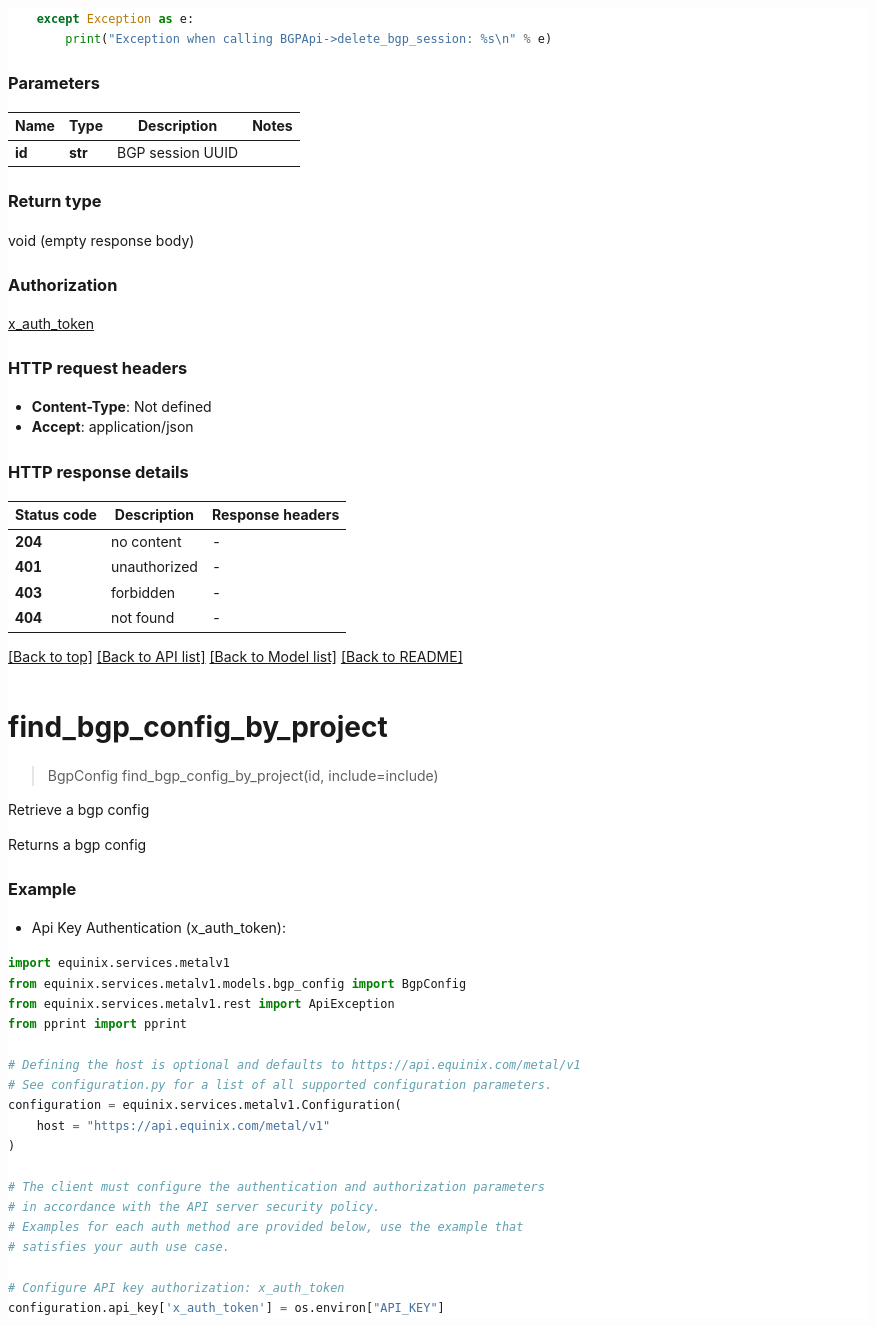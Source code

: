 ```python
    except Exception as e:
        print("Exception when calling BGPApi->delete_bgp_session: %s\n" % e)
```


### Parameters


Name | Type | Description  | Notes
------------- | ------------- | ------------- | -------------
 **id** | **str**| BGP session UUID | 

### Return type

void (empty response body)

### Authorization

[x_auth_token](../README.md#x_auth_token)

### HTTP request headers

 - **Content-Type**: Not defined
 - **Accept**: application/json

### HTTP response details

| Status code | Description | Response headers |
|-------------|-------------|------------------|
**204** | no content |  -  |
**401** | unauthorized |  -  |
**403** | forbidden |  -  |
**404** | not found |  -  |

[[Back to top]](#) [[Back to API list]](../README.md#documentation-for-api-endpoints) [[Back to Model list]](../README.md#documentation-for-models) [[Back to README]](../README.md)
# **find_bgp_config_by_project**
> BgpConfig find_bgp_config_by_project(id, include=include)

Retrieve a bgp config

Returns a bgp config

### Example

* Api Key Authentication (x_auth_token):

```python
import equinix.services.metalv1
from equinix.services.metalv1.models.bgp_config import BgpConfig
from equinix.services.metalv1.rest import ApiException
from pprint import pprint

# Defining the host is optional and defaults to https://api.equinix.com/metal/v1
# See configuration.py for a list of all supported configuration parameters.
configuration = equinix.services.metalv1.Configuration(
    host = "https://api.equinix.com/metal/v1"
)

# The client must configure the authentication and authorization parameters
# in accordance with the API server security policy.
# Examples for each auth method are provided below, use the example that
# satisfies your auth use case.

# Configure API key authorization: x_auth_token
configuration.api_key['x_auth_token'] = os.environ["API_KEY"]
```